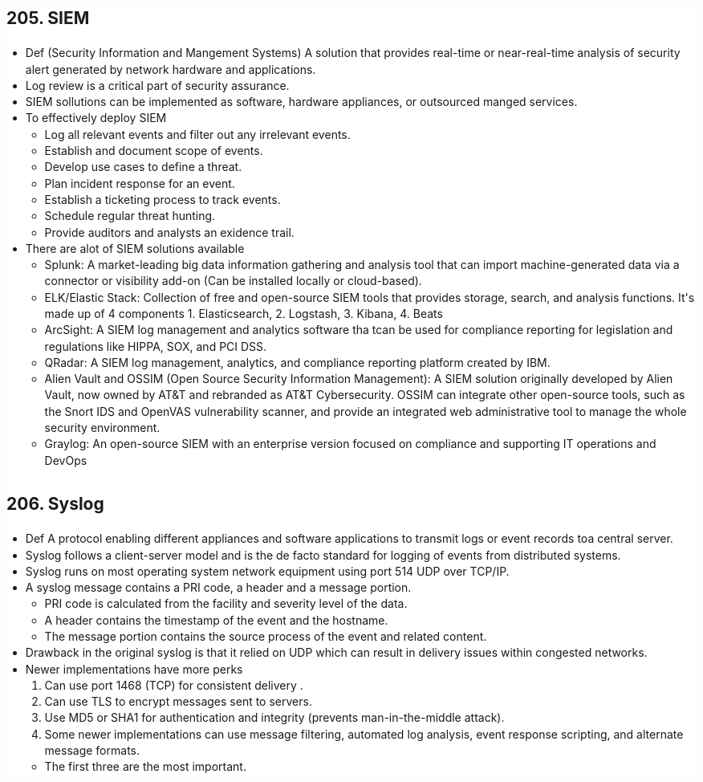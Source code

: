 ## 205. SIEM  

* Def (Security Information and Mangement Systems) A solution that provides real-time or near-real-time analysis of security alert generated by network hardware and applications.
* Log review is a critical part of security assurance.  
* SIEM sollutions can be implemented as software, hardware appliances, or outsourced manged services.
* To effectively deploy SIEM  
  * Log all relevant events and filter out any irrelevant events.
  * Establish and document scope of events.
  * Develop use cases to define a threat.
  * Plan incident response for an event.
  * Establish a ticketing process to track events.
  * Schedule regular threat hunting.
  * Provide auditors and analysts an exidence trail.
* There are alot of SIEM solutions available
  * Splunk: A market-leading big data information gathering and analysis tool that can import machine-generated data via a connector or visibility add-on (Can be installed locally or cloud-based).
  * ELK/Elastic Stack: Collection of free and open-source SIEM tools that provides storage, search, and analysis functions. It's made up of 4 components 1. Elasticsearch, 2. Logstash, 3. Kibana, 4. Beats
  * ArcSight: A SIEM log management and analytics software tha tcan be used for compliance reporting for legislation and regulations like HIPPA, SOX, and PCI DSS.
  * QRadar: A SIEM log management, analytics, and compliance reporting platform created by IBM.
  * Alien Vault and OSSIM (Open Source Security Information Management): A SIEM solution originally developed by Alien Vault, now owned by AT&T and rebranded as AT&T Cybersecurity. OSSIM can integrate other open-source tools, such as the Snort IDS and OpenVAS vulnerability scanner, and provide an integrated web administrative tool to manage the whole security environment.
  * Graylog: An open-source SIEM with an enterprise version focused on compliance and supporting IT operations and DevOps  

## 206. Syslog  

* Def A protocol enabling different appliances and software applications to transmit logs or event records toa central server.
* Syslog follows a client-server model and is the de facto standard for logging of events from distributed systems.
* Syslog runs on most operating system network equipment using port 514 UDP over TCP/IP.  
* A syslog message contains a PRI code, a header and a message portion.
  * PRI code is calculated from the facility and severity level of the data.
  * A header contains the timestamp of the event and the hostname.
  * The message portion contains the source process of the event and related content.
* Drawback in the original syslog is that it relied on UDP which can result in delivery issues within congested networks.
* Newer implementations have more perks  
  1. Can use port 1468 (TCP) for consistent delivery .
  2. Can use TLS to encrypt messages sent to servers.
  3. Use MD5 or SHA1 for authentication and integrity (prevents man-in-the-middle attack).
  4. Some newer implementations can use message filtering, automated log analysis, event response scripting, and alternate message formats.
  * The first three are the most important.  
